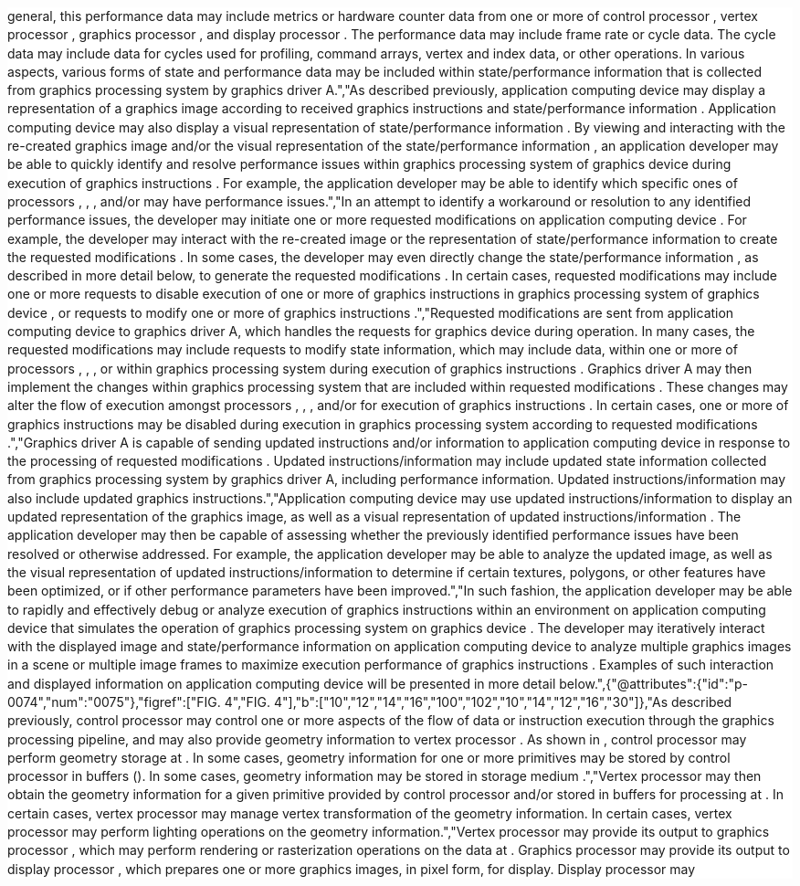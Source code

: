 general, this performance data may include metrics or hardware counter data from one or more of control processor , vertex processor , graphics processor , and display processor . The performance data may include frame rate or cycle data. The cycle data may include data for cycles used for profiling, command arrays, vertex and index data, or other operations. In various aspects, various forms of state and performance data may be included within state\/performance information  that is collected from graphics processing system  by graphics driver A.","As described previously, application computing device  may display a representation of a graphics image according to received graphics instructions  and state\/performance information . Application computing device  may also display a visual representation of state\/performance information . By viewing and interacting with the re-created graphics image and\/or the visual representation of the state\/performance information , an application developer may be able to quickly identify and resolve performance issues within graphics processing system  of graphics device  during execution of graphics instructions . For example, the application developer may be able to identify which specific ones of processors , , , and\/or  may have performance issues.","In an attempt to identify a workaround or resolution to any identified performance issues, the developer may initiate one or more requested modifications  on application computing device . For example, the developer may interact with the re-created image or the representation of state\/performance information  to create the requested modifications . In some cases, the developer may even directly change the state\/performance information , as described in more detail below, to generate the requested modifications . In certain cases, requested modifications  may include one or more requests to disable execution of one or more of graphics instructions  in graphics processing system  of graphics device , or requests to modify one or more of graphics instructions .","Requested modifications  are sent from application computing device  to graphics driver A, which handles the requests for graphics device  during operation. In many cases, the requested modifications  may include requests to modify state information, which may include data, within one or more of processors , , , or  within graphics processing system  during execution of graphics instructions . Graphics driver A may then implement the changes within graphics processing system  that are included within requested modifications . These changes may alter the flow of execution amongst processors , , , and\/or  for execution of graphics instructions . In certain cases, one or more of graphics instructions  may be disabled during execution in graphics processing system  according to requested modifications .","Graphics driver A is capable of sending updated instructions and\/or information  to application computing device  in response to the processing of requested modifications . Updated instructions\/information  may include updated state information collected from graphics processing system  by graphics driver A, including performance information. Updated instructions\/information  may also include updated graphics instructions.","Application computing device  may use updated instructions\/information  to display an updated representation of the graphics image, as well as a visual representation of updated instructions\/information . The application developer may then be capable of assessing whether the previously identified performance issues have been resolved or otherwise addressed. For example, the application developer may be able to analyze the updated image, as well as the visual representation of updated instructions\/information  to determine if certain textures, polygons, or other features have been optimized, or if other performance parameters have been improved.","In such fashion, the application developer may be able to rapidly and effectively debug or analyze execution of graphics instructions  within an environment on application computing device  that simulates the operation of graphics processing system  on graphics device . The developer may iteratively interact with the displayed image and state\/performance information on application computing device  to analyze multiple graphics images in a scene or multiple image frames to maximize execution performance of graphics instructions . Examples of such interaction and displayed information on application computing device  will be presented in more detail below.",{"@attributes":{"id":"p-0074","num":"0075"},"figref":["FIG. 4","FIG. 4"],"b":["10","12","14","16","100","102","10","14","12","16","30"]},"As described previously, control processor  may control one or more aspects of the flow of data or instruction execution through the graphics processing pipeline, and may also provide geometry information to vertex processor . As shown in , control processor  may perform geometry storage at . In some cases, geometry information for one or more primitives may be stored by control processor  in buffers  (). In some cases, geometry information may be stored in storage medium .","Vertex processor  may then obtain the geometry information for a given primitive provided by control processor and\/or stored in buffers  for processing at . In certain cases, vertex processor  may manage vertex transformation of the geometry information. In certain cases, vertex processor  may perform lighting operations on the geometry information.","Vertex processor  may provide its output to graphics processor , which may perform rendering or rasterization operations on the data at . Graphics processor  may provide its output to display processor , which prepares one or more graphics images, in pixel form, for display. Display processor  may